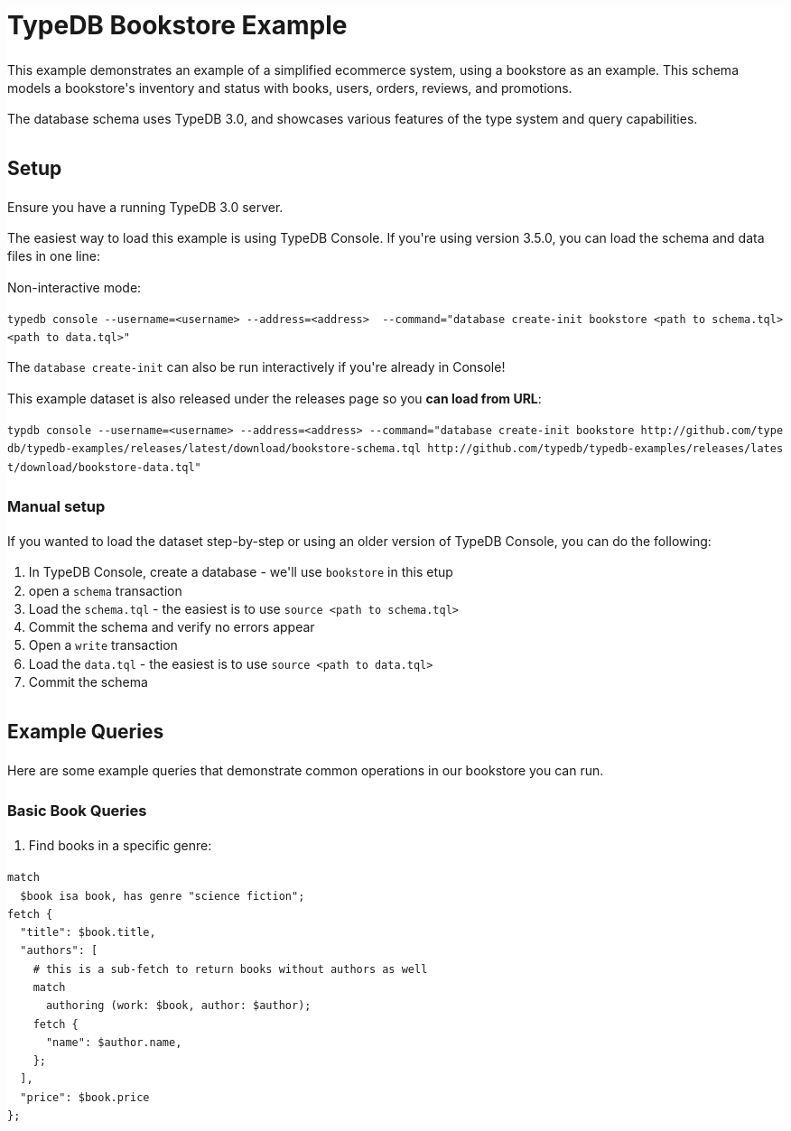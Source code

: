 # TypeDB Bookstore Example

This example demonstrates an example of a simplified ecommerce system, using a bookstore as an example. This schema models a bookstore's inventory and status with books, users, orders, reviews, and promotions.

The database schema uses TypeDB 3.0, and showcases various features of the type system and query capabilities. 

## Setup

Ensure you have a running TypeDB 3.0 server.

The easiest way to load this example is using TypeDB Console. If you're using version 3.5.0, you can load the schema and data files in one line:

Non-interactive mode:
```
typedb console --username=<username> --address=<address>  --command="database create-init bookstore <path to schema.tql> <path to data.tql>"
```

The `database create-init` can also be run interactively if you're already in Console!

This example dataset is also released under the releases page so you **can load from URL**:
```
typdb console --username=<username> --address=<address> --command="database create-init bookstore http://github.com/typedb/typedb-examples/releases/latest/download/bookstore-schema.tql http://github.com/typedb/typedb-examples/releases/latest/download/bookstore-data.tql"
```

### Manual setup

If you wanted to load the dataset step-by-step or using an older version of TypeDB Console, you can do the following:

1. In TypeDB Console, create a database - we'll use `bookstore` in this etup
2.  open a `schema` transaction
3. Load the `schema.tql` - the easiest is to use `source <path to schema.tql>`
4. Commit the schema and verify no errors appear
5. Open a `write` transaction
6. Load the `data.tql` - the easiest is to use `source <path to data.tql>`
7. Commit the schema


## Example Queries

Here are some example queries that demonstrate common operations in our bookstore you can run.

### Basic Book Queries

1. Find books in a specific genre:
```typeql
match
  $book isa book, has genre "science fiction";
fetch {
  "title": $book.title,
  "authors": [
	# this is a sub-fetch to return books without authors as well
    match
      authoring (work: $book, author: $author);
    fetch {
      "name": $author.name,
    };
  ],
  "price": $book.price
};
```